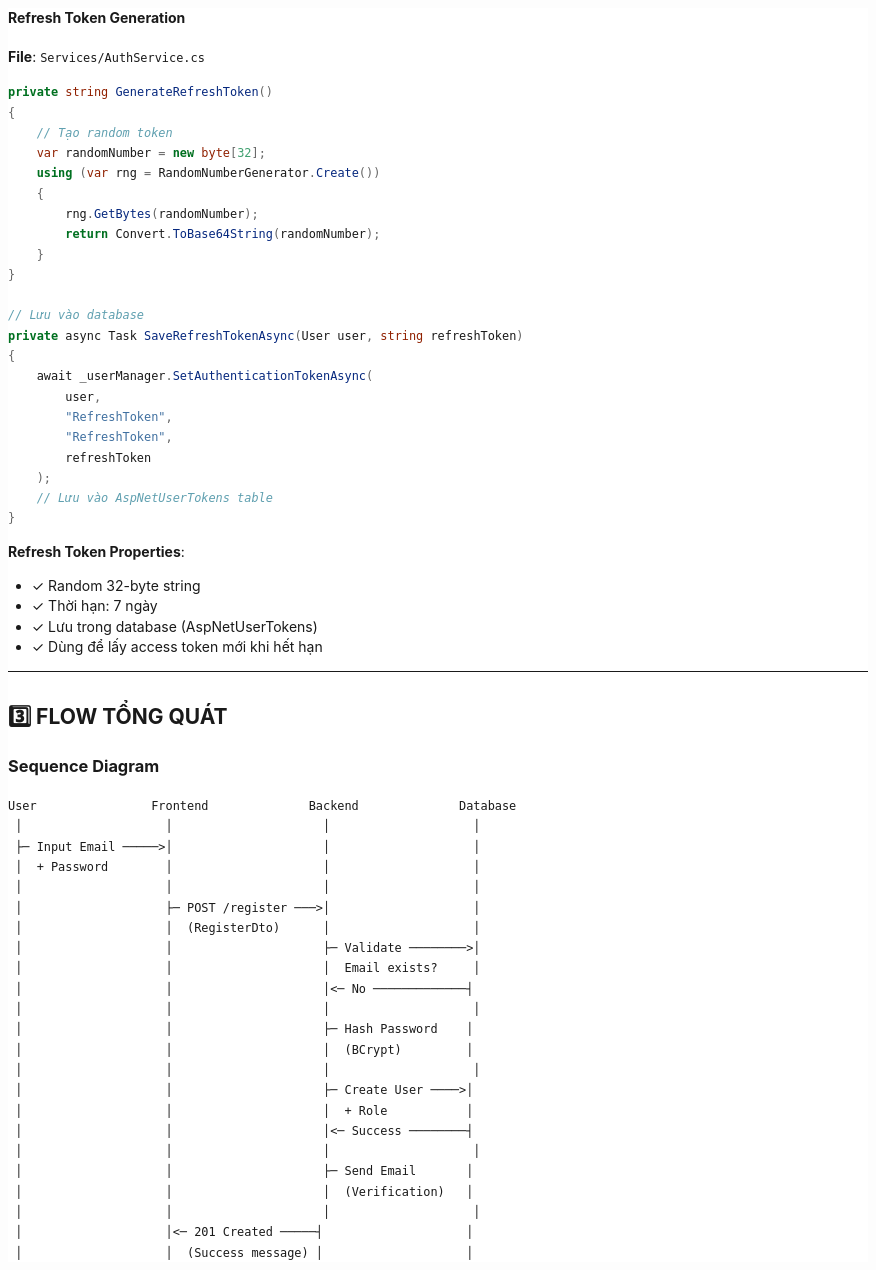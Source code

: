 #### Refresh Token Generation

**File**: `Services/AuthService.cs`
```csharp
private string GenerateRefreshToken()
{
    // Tạo random token
    var randomNumber = new byte[32];
    using (var rng = RandomNumberGenerator.Create())
    {
        rng.GetBytes(randomNumber);
        return Convert.ToBase64String(randomNumber);
    }
}

// Lưu vào database
private async Task SaveRefreshTokenAsync(User user, string refreshToken)
{
    await _userManager.SetAuthenticationTokenAsync(
        user,
        "RefreshToken",
        "RefreshToken",
        refreshToken
    );
    // Lưu vào AspNetUserTokens table
}
```

**Refresh Token Properties**:
- ✓ Random 32-byte string
- ✓ Thời hạn: 7 ngày
- ✓ Lưu trong database (AspNetUserTokens)
- ✓ Dùng để lấy access token mới khi hết hạn

---

## 3️⃣ FLOW TỔNG QUÁT

### Sequence Diagram

```
User                Frontend              Backend              Database
 │                    │                     │                    │
 ├─ Input Email ─────>│                     │                    │
 │  + Password        │                     │                    │
 │                    │                     │                    │
 │                    ├─ POST /register ───>│                    │
 │                    │  (RegisterDto)      │                    │
 │                    │                     ├─ Validate ────────>│
 │                    │                     │  Email exists?     │
 │                    │                     │<─ No ─────────────┤
 │                    │                     │                    │
 │                    │                     ├─ Hash Password    │
 │                    │                     │  (BCrypt)         │
 │                    │                     │                    │
 │                    │                     ├─ Create User ────>│
 │                    │                     │  + Role           │
 │                    │                     │<─ Success ────────┤
 │                    │                     │                    │
 │                    │                     ├─ Send Email       │
 │                    │                     │  (Verification)   │
 │                    │                     │                    │
 │                    │<─ 201 Created ─────┤                    │
 │                    │  (Success message) │                    │
```
